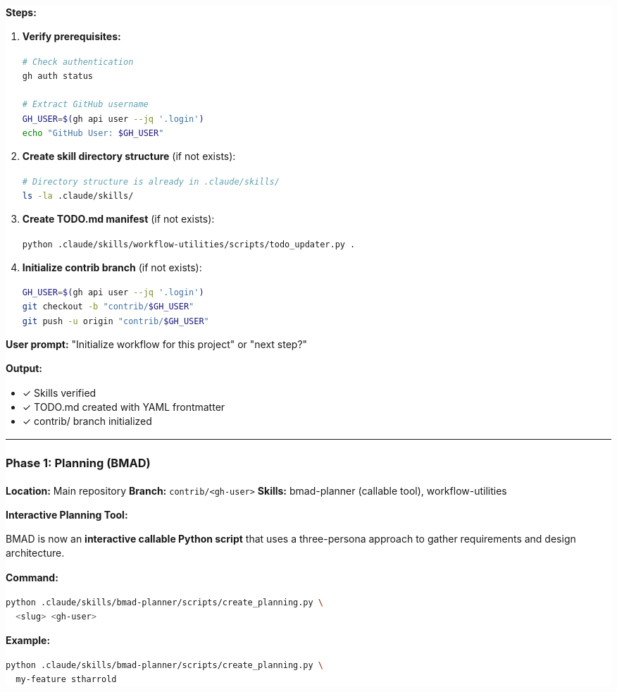 **Steps:**

1. **Verify prerequisites:**
   ```bash
   # Check authentication
   gh auth status

   # Extract GitHub username
   GH_USER=$(gh api user --jq '.login')
   echo "GitHub User: $GH_USER"
   ```

2. **Create skill directory structure** (if not exists):
   ```bash
   # Directory structure is already in .claude/skills/
   ls -la .claude/skills/
   ```

3. **Create TODO.md manifest** (if not exists):
   ```bash
   python .claude/skills/workflow-utilities/scripts/todo_updater.py .
   ```

4. **Initialize contrib branch** (if not exists):
   ```bash
   GH_USER=$(gh api user --jq '.login')
   git checkout -b "contrib/$GH_USER"
   git push -u origin "contrib/$GH_USER"
   ```

**User prompt:** "Initialize workflow for this project" or "next step?"

**Output:**
- ✓ Skills verified
- ✓ TODO.md created with YAML frontmatter
- ✓ contrib/<gh-user> branch initialized

---

### Phase 1: Planning (BMAD)

**Location:** Main repository
**Branch:** `contrib/<gh-user>`
**Skills:** bmad-planner (callable tool), workflow-utilities

**Interactive Planning Tool:**

BMAD is now an **interactive callable Python script** that uses a three-persona approach to gather requirements and design architecture.

**Command:**
```bash
python .claude/skills/bmad-planner/scripts/create_planning.py \
  <slug> <gh-user>
```

**Example:**
```bash
python .claude/skills/bmad-planner/scripts/create_planning.py \
  my-feature stharrold
```
